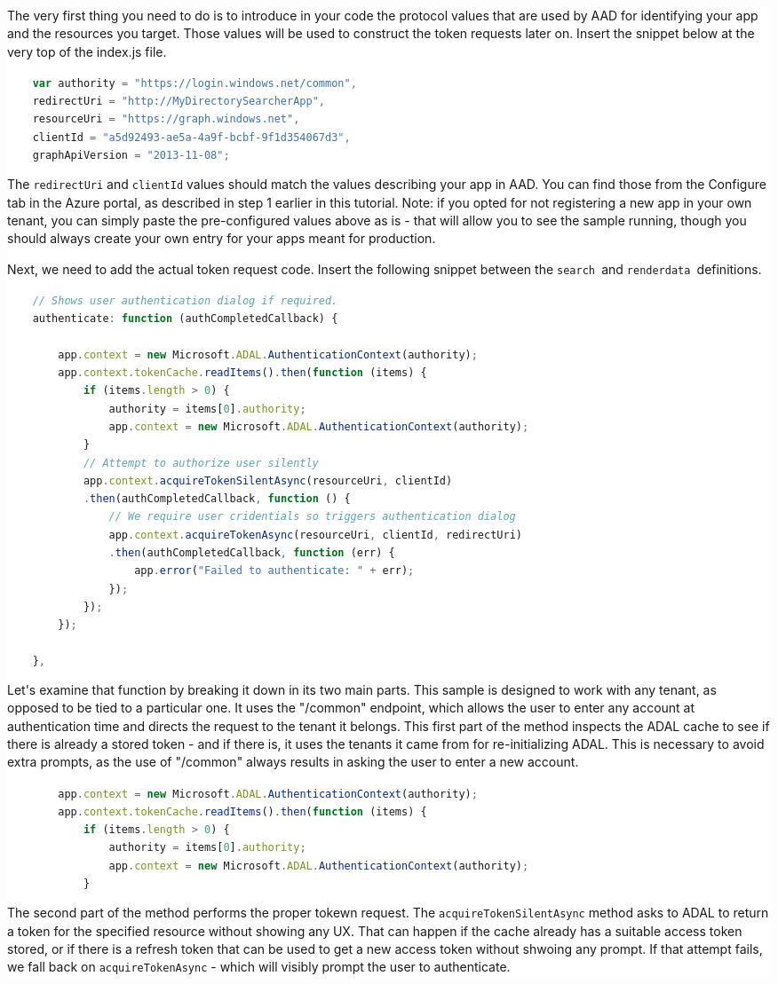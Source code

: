 The very first thing you need to do is to introduce in your code the protocol values that are used by AAD for identifying your app and the resources you target. Those values will be used to construct the token requests later on. Insert the snippet below at the very top of the index.js file.

```javascript
    var authority = "https://login.windows.net/common",
    redirectUri = "http://MyDirectorySearcherApp",
    resourceUri = "https://graph.windows.net",
    clientId = "a5d92493-ae5a-4a9f-bcbf-9f1d354067d3",
    graphApiVersion = "2013-11-08";
```

The `redirectUri` and `clientId` values should match the values describing your app in AAD. You can find those from the Configure tab in the Azure portal, as described in step 1 earlier in this tutorial.
Note: if you opted for not registering a new app in your own tenant, you can simply paste the pre-configured values above as is - that will allow you to see the sample running, though you should always create your own entry for your apps meant for production.

Next, we need to add the actual token request code. Insert the following snippet between the `search `and `renderdata `definitions.

```javascript
    // Shows user authentication dialog if required.
    authenticate: function (authCompletedCallback) {

        app.context = new Microsoft.ADAL.AuthenticationContext(authority);
        app.context.tokenCache.readItems().then(function (items) {
            if (items.length > 0) {
                authority = items[0].authority;
                app.context = new Microsoft.ADAL.AuthenticationContext(authority);
            }
            // Attempt to authorize user silently
            app.context.acquireTokenSilentAsync(resourceUri, clientId)
            .then(authCompletedCallback, function () {
                // We require user cridentials so triggers authentication dialog
                app.context.acquireTokenAsync(resourceUri, clientId, redirectUri)
                .then(authCompletedCallback, function (err) {
                    app.error("Failed to authenticate: " + err);
                });
            });
        });

    },
```
Let's examine that function by breaking it down in its two main parts.
This sample is designed to work with any tenant, as opposed to be tied to a particular one. It uses the "/common" endpoint, which allows the user to enter any account at authentication time and directs the request to the tenant it belongs.
This first part of the method inspects the ADAL cache to see if there is already a stored token - and if there is, it uses the tenants it came from for re-initializing ADAL. This is necessary to avoid extra prompts, as the use of "/common" always results in asking the user to enter a new account.

```javascript
        app.context = new Microsoft.ADAL.AuthenticationContext(authority);
        app.context.tokenCache.readItems().then(function (items) {
            if (items.length > 0) {
                authority = items[0].authority;
                app.context = new Microsoft.ADAL.AuthenticationContext(authority);
            }
```
The second part of the method performs the proper tokewn request.
The `acquireTokenSilentAsync` method asks to ADAL to return a token for the specified resource without showing any UX. That can happen if the cache already has a suitable access token stored, or if there is a refresh token that can be used to get a new access token without shwoing any prompt.
If that attempt fails, we fall back on `acquireTokenAsync` - which will visibly prompt the user to authenticate.